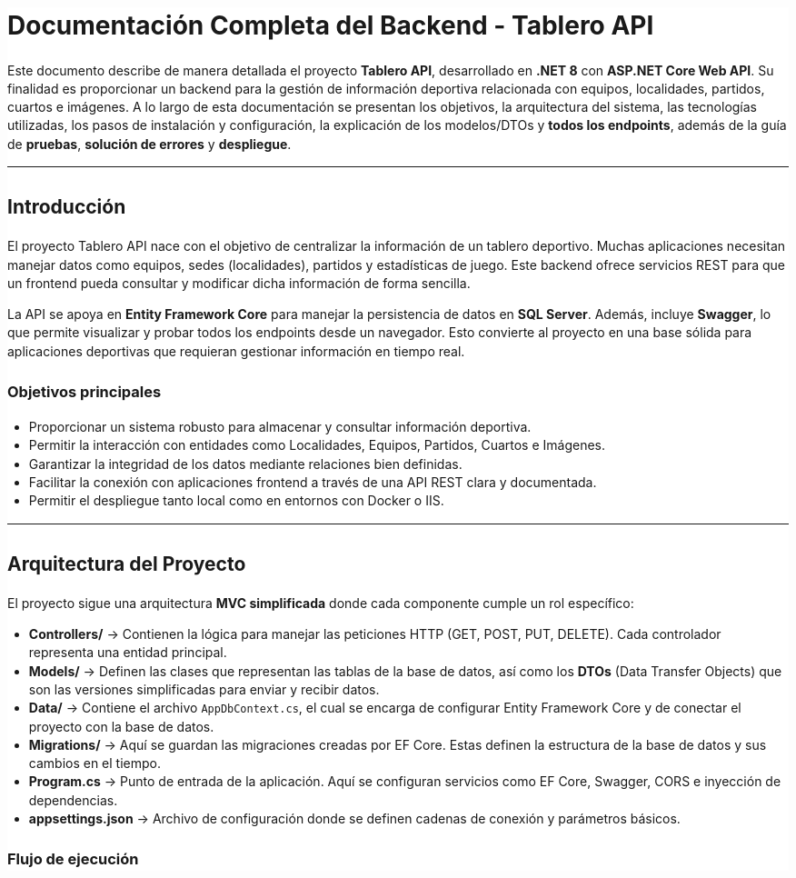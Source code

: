 # Documentación Completa del Backend - Tablero API

Este documento describe de manera detallada el proyecto **Tablero API**, desarrollado en **.NET 8** con **ASP.NET Core Web API**. Su finalidad es proporcionar un backend para la gestión de información deportiva relacionada con equipos, localidades, partidos, cuartos e imágenes. A lo largo de esta documentación se presentan los objetivos, la arquitectura del sistema, las tecnologías utilizadas, los pasos de instalación y configuración, la explicación de los modelos/DTOs y **todos los endpoints**, además de la guía de **pruebas**, **solución de errores** y **despliegue**.

---

## Introducción

El proyecto Tablero API nace con el objetivo de centralizar la información de un tablero deportivo. Muchas aplicaciones necesitan manejar datos como equipos, sedes (localidades), partidos y estadísticas de juego. Este backend ofrece servicios REST para que un frontend pueda consultar y modificar dicha información de forma sencilla.

La API se apoya en **Entity Framework Core** para manejar la persistencia de datos en **SQL Server**. Además, incluye **Swagger**, lo que permite visualizar y probar todos los endpoints desde un navegador. Esto convierte al proyecto en una base sólida para aplicaciones deportivas que requieran gestionar información en tiempo real.

### Objetivos principales

* Proporcionar un sistema robusto para almacenar y consultar información deportiva.
* Permitir la interacción con entidades como Localidades, Equipos, Partidos, Cuartos e Imágenes.
* Garantizar la integridad de los datos mediante relaciones bien definidas.
* Facilitar la conexión con aplicaciones frontend a través de una API REST clara y documentada.
* Permitir el despliegue tanto local como en entornos con Docker o IIS.

---

## Arquitectura del Proyecto

El proyecto sigue una arquitectura **MVC simplificada** donde cada componente cumple un rol específico:

* **Controllers/** → Contienen la lógica para manejar las peticiones HTTP (GET, POST, PUT, DELETE). Cada controlador representa una entidad principal.
* **Models/** → Definen las clases que representan las tablas de la base de datos, así como los **DTOs** (Data Transfer Objects) que son las versiones simplificadas para enviar y recibir datos.
* **Data/** → Contiene el archivo `AppDbContext.cs`, el cual se encarga de configurar Entity Framework Core y de conectar el proyecto con la base de datos.
* **Migrations/** → Aquí se guardan las migraciones creadas por EF Core. Estas definen la estructura de la base de datos y sus cambios en el tiempo.
* **Program.cs** → Punto de entrada de la aplicación. Aquí se configuran servicios como EF Core, Swagger, CORS e inyección de dependencias.
* **appsettings.json** → Archivo de configuración donde se definen cadenas de conexión y parámetros básicos.

### Flujo de ejecución

